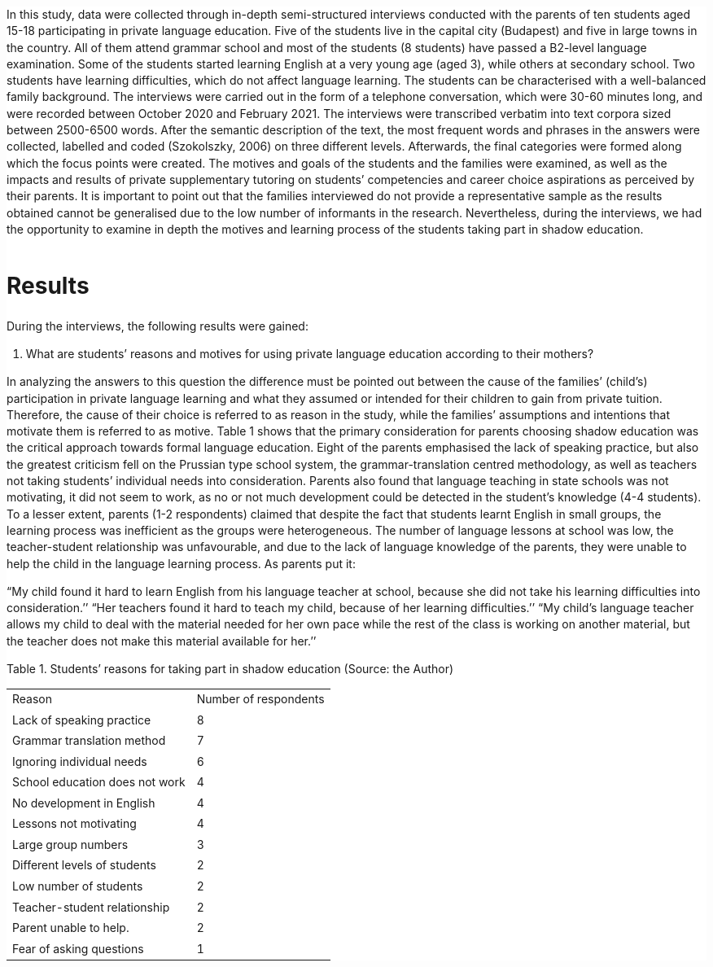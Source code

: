 In this study, data were collected through in-depth semi-structured interviews conducted with the parents of ten students aged 15-18 participating in private language education. Five of the students live in the capital city (Budapest) and five in large towns in the country. All of them attend grammar school and most of the students (8 students) have passed a B2-level language examination. Some of the students started learning English at a very young age (aged 3), while others at secondary school. Two students have learning difficulties, which do not affect language learning. The students can be characterised with a well-balanced family background. The interviews were carried out in the form of a telephone conversation, which were 30-60 minutes long, and were recorded between October 2020 and February 2021. The interviews were transcribed verbatim into text corpora sized between 2500-6500 words. After the semantic description of the text, the most frequent words and phrases in the answers were collected, labelled and coded (Szokolszky, 2006) on three different levels. Afterwards, the final categories were formed along which the focus points were created. The motives and goals of the students and the families were examined, as well as the impacts and results of private supplementary tutoring on students’ competencies and career choice aspirations as perceived by their parents. It is important to point out that the families interviewed do not provide a representative sample as the results obtained cannot be generalised due to the low number of informants in the research. Nevertheless, during the interviews, we had the opportunity to examine in depth the motives and learning process of the students taking part in shadow education.

# Results

During the interviews, the following results were gained:

1. What are students’ reasons and motives for using private language education according to their mothers?

In analyzing the answers to this question the difference must be pointed out between the cause of the families’ (child’s) participation in private language learning and what they assumed or intended for their children to gain from private tuition. Therefore, the cause of their choice is referred to as reason in the study, while the families’ assumptions and intentions that motivate them is referred to as motive. Table 1 shows that the primary consideration for parents choosing shadow education was the critical approach towards formal language education. Eight of the parents emphasised the lack of speaking practice, but also the greatest criticism fell on the Prussian type school system, the grammar-translation centred methodology, as well as teachers not taking students’ individual needs into consideration. Parents also found that language teaching in state schools was not motivating, it did not seem to work, as no or not much development could be detected in the student’s knowledge (4-4 students). To a lesser extent, parents (1-2 respondents) claimed that despite the fact that students learnt English in small groups, the learning process was inefficient as the groups were heterogeneous. The number of language lessons at school was low, the teacher-student relationship was unfavourable, and due to the lack of language knowledge of the parents, they were unable to help the child in the language learning process. As parents put it:

“My child found it hard to learn English from his language teacher at school, because she did not take his learning difficulties into consideration.’’ “Her teachers found it hard to teach my child, because of her learning difficulties.’’ “My child’s language teacher allows my child to deal with the material needed for her own pace while the rest of the class is working on another material, but the teacher does not make this material available for her.’’

Table 1. Students’ reasons for taking part in shadow education (Source: the Author)   

<html><body><table><tr><td>Reason</td><td>Number of respondents</td></tr><tr><td>Lack of speaking practice</td><td>8</td></tr><tr><td>Grammar translation method</td><td>7</td></tr><tr><td>Ignoring individual needs</td><td>6</td></tr><tr><td>School education does not work</td><td>4</td></tr><tr><td>No development in English</td><td>4</td></tr><tr><td>Lessons not motivating</td><td>4</td></tr><tr><td>Large group numbers</td><td>3</td></tr><tr><td>Different levels of students</td><td>2</td></tr><tr><td>Low number of students</td><td>2</td></tr><tr><td>Teacher-student relationship</td><td>2</td></tr><tr><td>Parent unable to help.</td><td>2</td></tr><tr><td>Fear of asking questions</td><td>1</td></tr></table></body></html>
